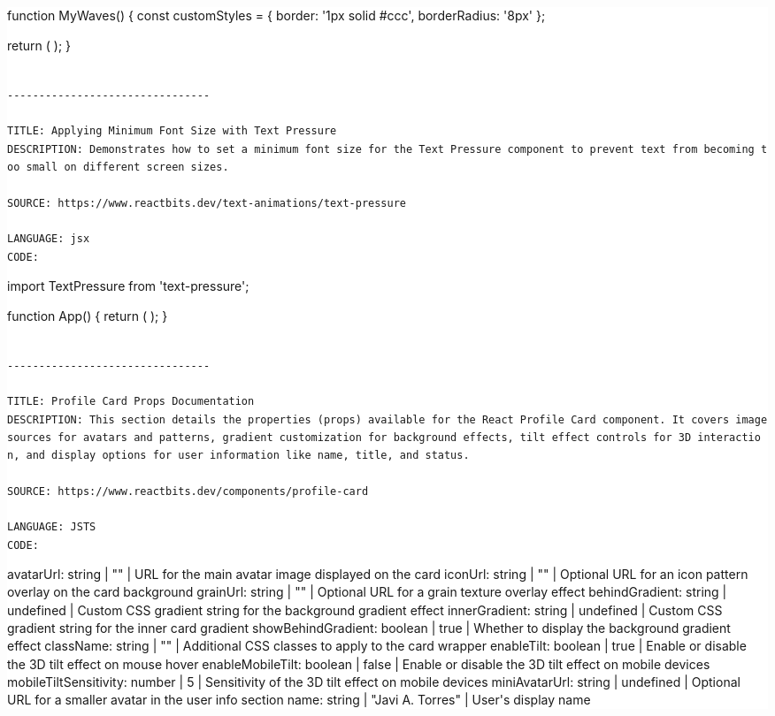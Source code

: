 function MyWaves() {
  const customStyles = {
    border: '1px solid #ccc',
    borderRadius: '8px'
  };

  return (
    <Waves 
      style={customStyles}
      className="my-custom-waves"
    />
  );
}
```

--------------------------------

TITLE: Applying Minimum Font Size with Text Pressure
DESCRIPTION: Demonstrates how to set a minimum font size for the Text Pressure component to prevent text from becoming too small on different screen sizes.

SOURCE: https://www.reactbits.dev/text-animations/text-pressure

LANGUAGE: jsx
CODE:
```
import TextPressure from 'text-pressure';

function App() {
  return (
    <TextPressure 
      text="Minimum Size"
      minFontSize={36}
    />
  );
}
```

--------------------------------

TITLE: Profile Card Props Documentation
DESCRIPTION: This section details the properties (props) available for the React Profile Card component. It covers image sources for avatars and patterns, gradient customization for background effects, tilt effect controls for 3D interaction, and display options for user information like name, title, and status.

SOURCE: https://www.reactbits.dev/components/profile-card

LANGUAGE: JSTS
CODE:
```
avatarUrl: string | "<Placeholder for avatar URL>" | URL for the main avatar image displayed on the card
iconUrl: string | "<Placeholder for icon URL>" | Optional URL for an icon pattern overlay on the card background
grainUrl: string | "<Placeholder for grain URL>" | Optional URL for a grain texture overlay effect
behindGradient: string | undefined | Custom CSS gradient string for the background gradient effect
innerGradient: string | undefined | Custom CSS gradient string for the inner card gradient
showBehindGradient: boolean | true | Whether to display the background gradient effect
className: string | "" | Additional CSS classes to apply to the card wrapper
enableTilt: boolean | true | Enable or disable the 3D tilt effect on mouse hover
enableMobileTilt: boolean | false | Enable or disable the 3D tilt effect on mobile devices
mobileTiltSensitivity: number | 5 | Sensitivity of the 3D tilt effect on mobile devices
miniAvatarUrl: string | undefined | Optional URL for a smaller avatar in the user info section
name: string | "Javi A. Torres" | User's display name